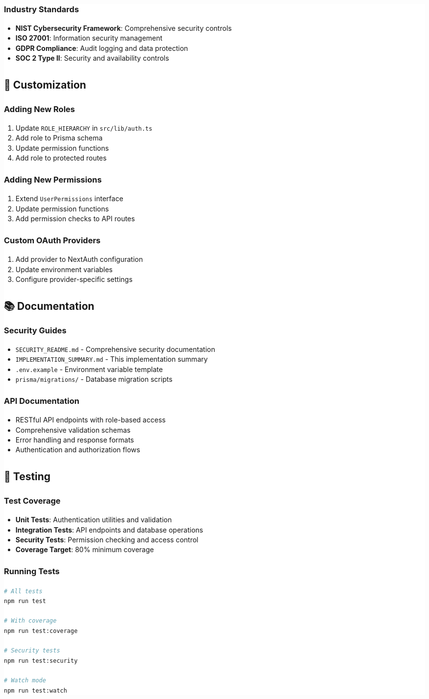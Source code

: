 ### Industry Standards
- **NIST Cybersecurity Framework**: Comprehensive security controls
- **ISO 27001**: Information security management
- **GDPR Compliance**: Audit logging and data protection
- **SOC 2 Type II**: Security and availability controls

## 🔧 Customization

### Adding New Roles
1. Update `ROLE_HIERARCHY` in `src/lib/auth.ts`
2. Add role to Prisma schema
3. Update permission functions
4. Add role to protected routes

### Adding New Permissions
1. Extend `UserPermissions` interface
2. Update permission functions
3. Add permission checks to API routes

### Custom OAuth Providers
1. Add provider to NextAuth configuration
2. Update environment variables
3. Configure provider-specific settings

## 📚 Documentation

### Security Guides
- `SECURITY_README.md` - Comprehensive security documentation
- `IMPLEMENTATION_SUMMARY.md` - This implementation summary
- `.env.example` - Environment variable template
- `prisma/migrations/` - Database migration scripts

### API Documentation
- RESTful API endpoints with role-based access
- Comprehensive validation schemas
- Error handling and response formats
- Authentication and authorization flows

## 🧪 Testing

### Test Coverage
- **Unit Tests**: Authentication utilities and validation
- **Integration Tests**: API endpoints and database operations
- **Security Tests**: Permission checking and access control
- **Coverage Target**: 80% minimum coverage

### Running Tests
```bash
# All tests
npm run test

# With coverage
npm run test:coverage

# Security tests
npm run test:security

# Watch mode
npm run test:watch
```